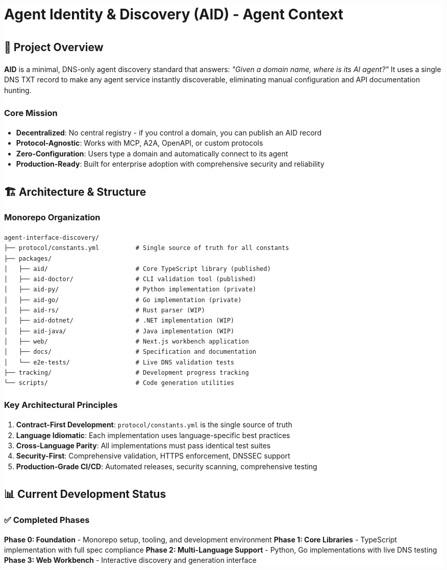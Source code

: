# Agent Identity & Discovery (AID) - Agent Context

## 🎯 Project Overview

**AID** is a minimal, DNS-only agent discovery standard that answers: *"Given a domain name, where is its AI agent?"* It uses a single DNS TXT record to make any agent service instantly discoverable, eliminating manual configuration and API documentation hunting.

### Core Mission
- **Decentralized**: No central registry - if you control a domain, you can publish an AID record
- **Protocol-Agnostic**: Works with MCP, A2A, OpenAPI, or custom protocols
- **Zero-Configuration**: Users type a domain and automatically connect to its agent
- **Production-Ready**: Built for enterprise adoption with comprehensive security and reliability

## 🏗️ Architecture & Structure

### Monorepo Organization
```
agent-interface-discovery/
├── protocol/constants.yml          # Single source of truth for all constants
├── packages/
│   ├── aid/                        # Core TypeScript library (published)
│   ├── aid-doctor/                 # CLI validation tool (published)
│   ├── aid-py/                     # Python implementation (private)
│   ├── aid-go/                     # Go implementation (private)
│   ├── aid-rs/                     # Rust parser (WIP)
│   ├── aid-dotnet/                 # .NET implementation (WIP)
│   ├── aid-java/                   # Java implementation (WIP)
│   ├── web/                        # Next.js workbench application
│   ├── docs/                       # Specification and documentation
│   └── e2e-tests/                  # Live DNS validation tests
├── tracking/                       # Development progress tracking
└── scripts/                        # Code generation utilities
```

### Key Architectural Principles

1. **Contract-First Development**: `protocol/constants.yml` is the single source of truth
2. **Language Idiomatic**: Each implementation uses language-specific best practices
3. **Cross-Language Parity**: All implementations must pass identical test suites
4. **Security-First**: Comprehensive validation, HTTPS enforcement, DNSSEC support
5. **Production-Grade CI/CD**: Automated releases, security scanning, comprehensive testing

## 📊 Current Development Status

### ✅ Completed Phases

**Phase 0: Foundation** - Monorepo setup, tooling, and development environment
**Phase 1: Core Libraries** - TypeScript implementation with full spec compliance
**Phase 2: Multi-Language Support** - Python, Go implementations with live DNS testing
**Phase 3: Web Workbench** - Interactive discovery and generation interface

